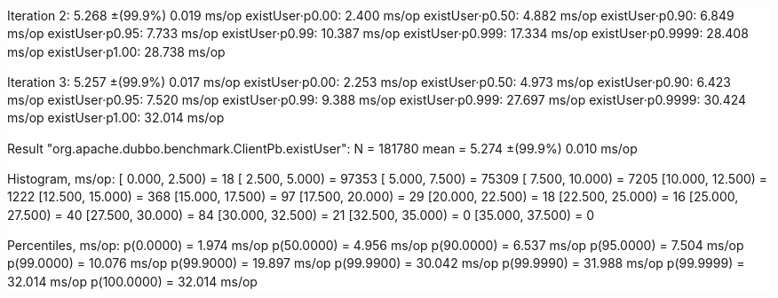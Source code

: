Iteration   2: 5.268 ±(99.9%) 0.019 ms/op
                 existUser·p0.00:   2.400 ms/op
                 existUser·p0.50:   4.882 ms/op
                 existUser·p0.90:   6.849 ms/op
                 existUser·p0.95:   7.733 ms/op
                 existUser·p0.99:   10.387 ms/op
                 existUser·p0.999:  17.334 ms/op
                 existUser·p0.9999: 28.408 ms/op
                 existUser·p1.00:   28.738 ms/op

Iteration   3: 5.257 ±(99.9%) 0.017 ms/op
                 existUser·p0.00:   2.253 ms/op
                 existUser·p0.50:   4.973 ms/op
                 existUser·p0.90:   6.423 ms/op
                 existUser·p0.95:   7.520 ms/op
                 existUser·p0.99:   9.388 ms/op
                 existUser·p0.999:  27.697 ms/op
                 existUser·p0.9999: 30.424 ms/op
                 existUser·p1.00:   32.014 ms/op



Result "org.apache.dubbo.benchmark.ClientPb.existUser":
  N = 181780
  mean =      5.274 ±(99.9%) 0.010 ms/op

  Histogram, ms/op:
    [ 0.000,  2.500) = 18 
    [ 2.500,  5.000) = 97353 
    [ 5.000,  7.500) = 75309 
    [ 7.500, 10.000) = 7205 
    [10.000, 12.500) = 1222 
    [12.500, 15.000) = 368 
    [15.000, 17.500) = 97 
    [17.500, 20.000) = 29 
    [20.000, 22.500) = 18 
    [22.500, 25.000) = 16 
    [25.000, 27.500) = 40 
    [27.500, 30.000) = 84 
    [30.000, 32.500) = 21 
    [32.500, 35.000) = 0 
    [35.000, 37.500) = 0 

  Percentiles, ms/op:
      p(0.0000) =      1.974 ms/op
     p(50.0000) =      4.956 ms/op
     p(90.0000) =      6.537 ms/op
     p(95.0000) =      7.504 ms/op
     p(99.0000) =     10.076 ms/op
     p(99.9000) =     19.897 ms/op
     p(99.9900) =     30.042 ms/op
     p(99.9990) =     31.988 ms/op
     p(99.9999) =     32.014 ms/op
    p(100.0000) =     32.014 ms/op
